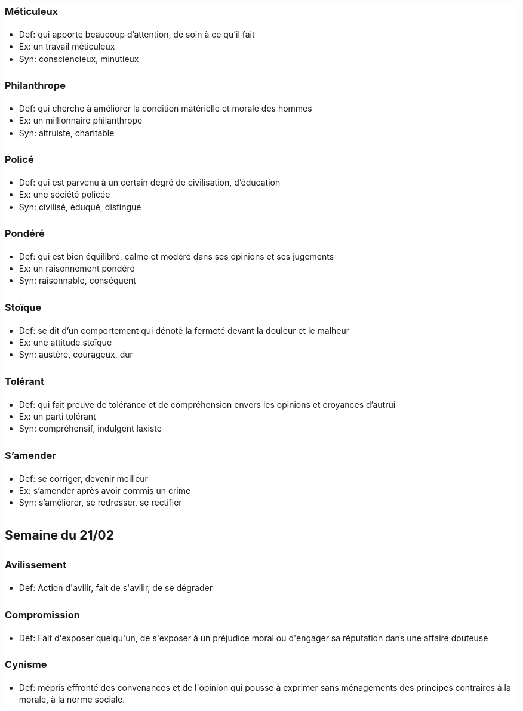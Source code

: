### Méticuleux
- Def: qui apporte beaucoup d’attention, de soin à ce qu’il fait
- Ex: un travail méticuleux
- Syn: consciencieux, minutieux

### Philanthrope
- Def: qui cherche à améliorer la condition matérielle et morale des hommes
- Ex: un millionnaire philanthrope
- Syn: altruiste, charitable

### Policé
- Def: qui est parvenu à un certain degré de civilisation, d’éducation
- Ex: une société policée
- Syn: civilisé, éduqué, distingué

### Pondéré
- Def: qui est bien équilibré, calme et modéré dans ses opinions et ses jugements
- Ex: un raisonnement pondéré
- Syn: raisonnable, conséquent

### Stoïque
- Def: se dit d’un comportement qui dénoté la fermeté devant la douleur et le malheur
- Ex: une attitude stoïque
- Syn: austère, courageux, dur

### Tolérant
- Def: qui fait preuve de tolérance et de compréhension envers les opinions et croyances d’autrui
- Ex: un parti tolérant
- Syn: compréhensif, indulgent laxiste

### S’amender
- Def: se corriger, devenir meilleur
- Ex: s’amender après avoir commis un crime
- Syn: s’améliorer, se redresser, se rectifier

## Semaine du 21/02

### Avilissement
- Def: Action d'avilir, fait de s'avilir, de se dégrader

### Compromission
- Def: Fait d'exposer quelqu'un, de s'exposer à un préjudice moral ou d'engager sa réputation dans une affaire douteuse 

### Cynisme
- Def: mépris effronté des convenances et de l'opinion qui pousse à exprimer sans ménagements des principes contraires à la morale, à la norme sociale. 
